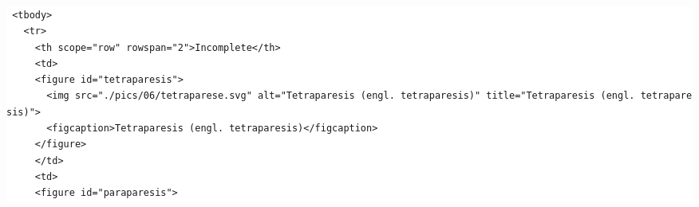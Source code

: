      <tbody>
       <tr>
         <th scope="row" rowspan="2">Incomplete</th>
         <td>
         <figure id="tetraparesis">
           <img src="./pics/06/tetraparese.svg" alt="Tetraparesis (engl. tetraparesis)" title="Tetraparesis (engl. tetraparesis)">
           <figcaption>Tetraparesis (engl. tetraparesis)</figcaption>
         </figure>
         </td>
         <td>
         <figure id="paraparesis">